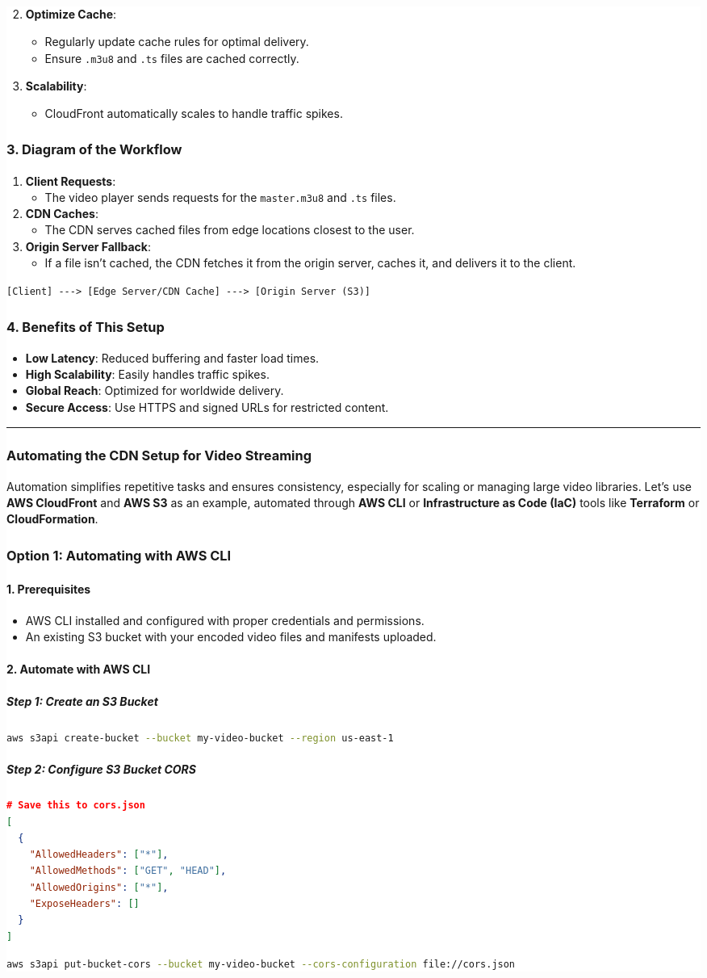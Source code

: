 2. **Optimize Cache**:
   - Regularly update cache rules for optimal delivery.
   - Ensure `.m3u8` and `.ts` files are cached correctly.

3. **Scalability**:
   - CloudFront automatically scales to handle traffic spikes.

### **3. Diagram of the Workflow**
1. **Client Requests**:
   - The video player sends requests for the `master.m3u8` and `.ts` files.
2. **CDN Caches**:
   - The CDN serves cached files from edge locations closest to the user.
3. **Origin Server Fallback**:
   - If a file isn’t cached, the CDN fetches it from the origin server, caches it, and delivers it to the client.

```
[Client] ---> [Edge Server/CDN Cache] ---> [Origin Server (S3)]
```

### **4. Benefits of This Setup**
- **Low Latency**: Reduced buffering and faster load times.
- **High Scalability**: Easily handles traffic spikes.
- **Global Reach**: Optimized for worldwide delivery.
- **Secure Access**: Use HTTPS and signed URLs for restricted content.
---

### **Automating the CDN Setup for Video Streaming**

Automation simplifies repetitive tasks and ensures consistency, especially for scaling or managing large video libraries.
Let’s use **AWS CloudFront** and **AWS S3** as an example, automated through **AWS CLI** or **Infrastructure as Code (IaC)** tools like **Terraform** or **CloudFormation**.

### **Option 1: Automating with AWS CLI**

#### **1. Prerequisites**
- AWS CLI installed and configured with proper credentials and permissions.
- An existing S3 bucket with your encoded video files and manifests uploaded.

#### **2. Automate with AWS CLI**
##### **Step 1: Create an S3 Bucket**
```bash
aws s3api create-bucket --bucket my-video-bucket --region us-east-1
```

##### **Step 2: Configure S3 Bucket CORS**
```json
# Save this to cors.json
[
  {
    "AllowedHeaders": ["*"],
    "AllowedMethods": ["GET", "HEAD"],
    "AllowedOrigins": ["*"],
    "ExposeHeaders": []
  }
]
```
```bash
aws s3api put-bucket-cors --bucket my-video-bucket --cors-configuration file://cors.json
```
